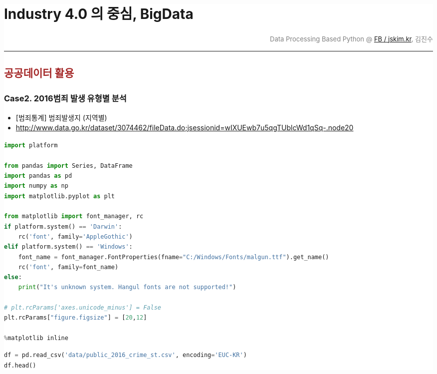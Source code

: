 
# Industry 4.0 의 중심, BigData

<div align='right'><font size=2 color='gray'>Data Processing Based Python @ <font color='blue'><a href='https://www.facebook.com/jskim.kr'>FB / jskim.kr</a></font>, 김진수</font></div>
<hr>

## <font color='brown'> 공공데이터 활용 </font>

### Case2. 2016범죄 발생 유형별 분석
>  
- [범죄통계] 범죄발생지 (지역별)
- http://www.data.go.kr/dataset/3074462/fileData.do;jsessionid=wIXUEwb7u5qgTUblcWd1qSq-.node20


```python
import platform

from pandas import Series, DataFrame
import pandas as pd
import numpy as np
import matplotlib.pyplot as plt

from matplotlib import font_manager, rc
if platform.system() == 'Darwin':
    rc('font', family='AppleGothic')
elif platform.system() == 'Windows':
    font_name = font_manager.FontProperties(fname="C:/Windows/Fonts/malgun.ttf").get_name()
    rc('font', family=font_name)
else:
    print("It's unknown system. Hangul fonts are not supported!")
    
# plt.rcParams['axes.unicode_minus'] = False
plt.rcParams["figure.figsize"] = [20,12]

%matplotlib inline
```


```python
df = pd.read_csv('data/public_2016_crime_st.csv', encoding='EUC-KR')
df.head()
```




<div>
<style scoped>
    .dataframe tbody tr th:only-of-type {
        vertical-align: middle;
    }

    .dataframe tbody tr th {
        vertical-align: top;
    }
